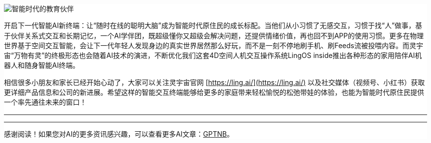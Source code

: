 ![智能时代的教育伙伴](https://image.jiqizhixin.com/uploads/editor/93247c25-d449-45b2-8071-c416171862fa/1744958461880.jpeg)

开启下⼀代智能AI新终端：让“随时在线的聪明大脑”成为智能时代原住⺠的成⻓标配。当他们从⼩习惯了⽆感交互，习惯于找“人”做事，基于伙伴关系式交互和⻓期记忆，⼀个AI学伴团，既超级懂你又超级会解决问题，还提供情绪价值，再也回不到APP的使用习惯。更多在物理世界基于空间交互智能，会让下⼀代年轻⼈发现身边的真实世界居然那么好玩，而不是一刻不停地刷手机、刷Feeds流被投喂内容。而灵宇宙“万物有灵”的终极形态也会随着AI技术的演进，不断优化我们这套4D空间人机交互操作系统LingOS inside推出各种形态的家用陪伴AI机器人和随身智能AI终端。

相信很多小朋友和家长已经开始心动了，大家可以关注灵宇宙官⽹ [https://ling.ai/](https://ling.ai/) 以及社交媒体（视频号、小红书）获取更详细产品信息和公司的新进展。希望这样的智能交互终端能够给更多的家庭带来轻松愉悦的松弛带娃的体验，也能为智能时代原住⺠提供⼀个率先通往未来的窗⼝！

---
---
感谢阅读！如果您对AI的更多资讯感兴趣，可以查看更多AI文章：[GPTNB](https://gptnb.com)。